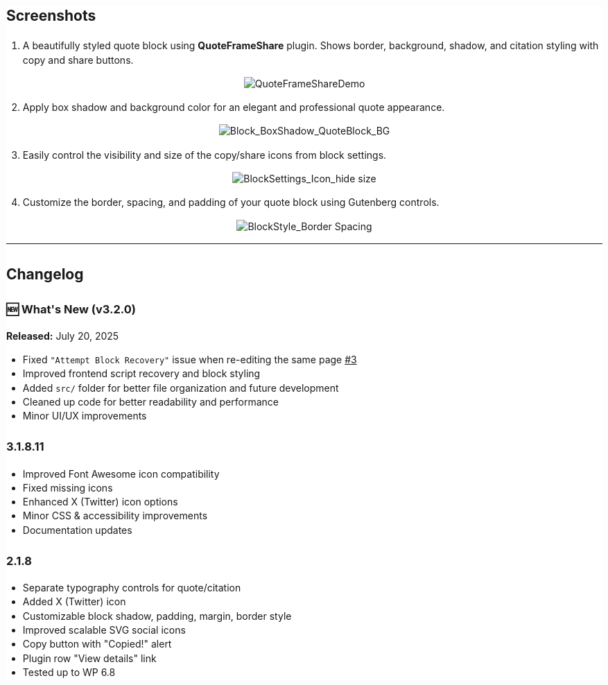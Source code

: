## Screenshots

1. A beautifully styled quote block using **QuoteFrameShare** plugin. Shows border, background, shadow, and citation styling with copy and share buttons.

<p align="center">
  <img width="1198" height="1226" alt="QuoteFrameShareDemo" src="https://github.com/user-attachments/assets/7c92d654-8608-4880-8a12-b83e9d1d57d8" />
</p> 

2. Apply box shadow and background color for an elegant and professional quote appearance.

<p align="center">
  <img width="554" height="1288" alt="Block_BoxShadow_QuoteBlock_BG" src="https://github.com/user-attachments/assets/4784588a-e874-47d7-b873-1692bd01ead7" />
</p>

3. Easily control the visibility and size of the copy/share icons from block settings.

<p align="center">
  <img width="560" height="1284" alt="BlockSettings_Icon_hide size" src="https://github.com/user-attachments/assets/6ddb3f43-7126-483b-a38d-f5b86079e398" />
</p>

4. Customize the border, spacing, and padding of your quote block using Gutenberg controls.

<p align="center">
  <img width="550" height="1280" alt="BlockStyle_Border Spacing" src="https://github.com/user-attachments/assets/41c2edf5-90be-4ff4-8e41-3f27a9cf36cf" />
</p>

---

## Changelog

### 🆕 What's New (v3.2.0)
**Released:** July 20, 2025  
- Fixed `"Attempt Block Recovery"` issue when re-editing the same page [#3](https://github.com/askhellosatya/quoteframeshare/issues/3)
- Improved frontend script recovery and block styling
- Added `src/` folder for better file organization and future development
- Cleaned up code for better readability and performance
- Minor UI/UX improvements

### 3.1.8.11
- Improved Font Awesome icon compatibility
- Fixed missing icons
- Enhanced X (Twitter) icon options
- Minor CSS & accessibility improvements
- Documentation updates

### 2.1.8
- Separate typography controls for quote/citation
- Added X (Twitter) icon
- Customizable block shadow, padding, margin, border style
- Improved scalable SVG social icons
- Copy button with "Copied!" alert
- Plugin row "View details" link
- Tested up to WP 6.8
